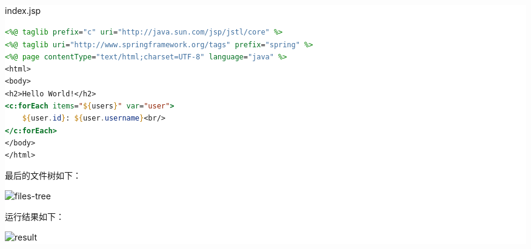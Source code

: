 index.jsp

```jsp
<%@ taglib prefix="c" uri="http://java.sun.com/jsp/jstl/core" %>
<%@ taglib uri="http://www.springframework.org/tags" prefix="spring" %>
<%@ page contentType="text/html;charset=UTF-8" language="java" %>
<html>
<body>
<h2>Hello World!</h2>
<c:forEach items="${users}" var="user">
    ${user.id}: ${user.username}<br/>
</c:forEach>
</body>
</html>
```

最后的文件树如下：

![files-tree](https://gmiimg.com/cf073d888d2d99c4a8d2771218af7cd2.png)

运行结果如下：

![result](https://gmiimg.com/52a361be6d143a55acafcfef7129b81d.png)
